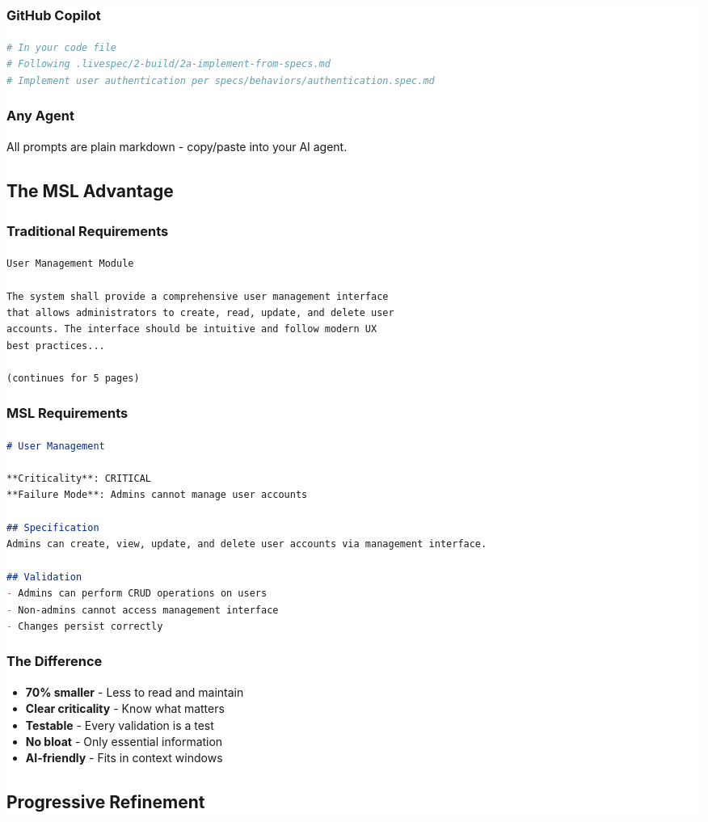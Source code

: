 ### GitHub Copilot

```python
# In your code file
# Following .livespec/2-build/2a-implement-from-specs.md
# Implement user authentication per specs/behaviors/authentication.spec.md
```

### Any Agent

All prompts are plain markdown - copy/paste into your AI agent.

## The MSL Advantage

### Traditional Requirements

```
User Management Module

The system shall provide a comprehensive user management interface
that allows administrators to create, read, update, and delete user
accounts. The interface should be intuitive and follow modern UX
best practices...

(continues for 5 pages)
```

### MSL Requirements

```markdown
# User Management

**Criticality**: CRITICAL
**Failure Mode**: Admins cannot manage user accounts

## Specification
Admins can create, view, update, and delete user accounts via management interface.

## Validation
- Admins can perform CRUD operations on users
- Non-admins cannot access management interface
- Changes persist correctly
```

### The Difference

- **70% smaller** - Less to read and maintain
- **Clear criticality** - Know what matters
- **Testable** - Every validation is a test
- **No bloat** - Only essential information
- **AI-friendly** - Fits in context windows

## Progressive Refinement
